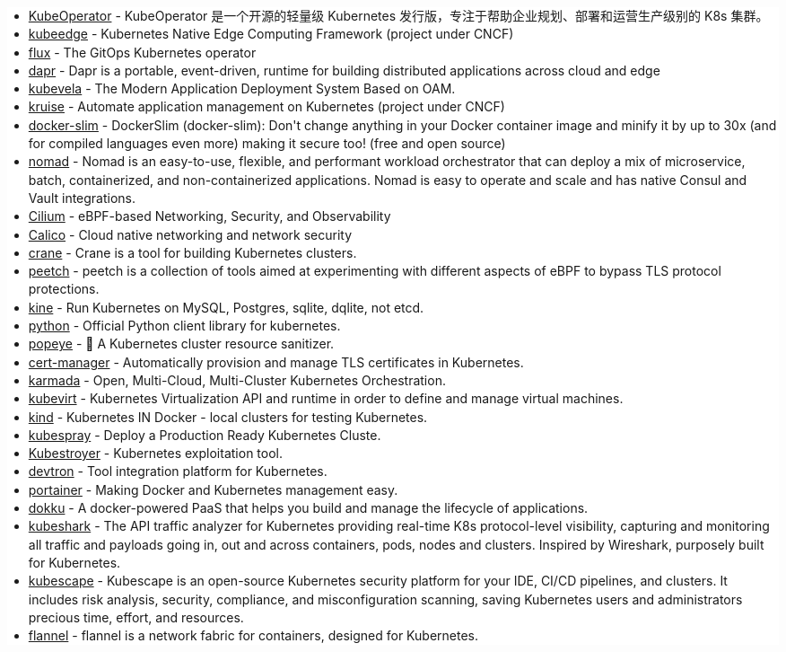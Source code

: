 - [KubeOperator](https://github.com/KubeOperator/KubeOperator) - KubeOperator 是一个开源的轻量级 Kubernetes 发行版，专注于帮助企业规划、部署和运营生产级别的 K8s 集群。
- [kubeedge](https://github.com/kubeedge/kubeedge) - Kubernetes Native Edge Computing Framework (project under CNCF)
- [flux](https://github.com/fluxcd/flux) - The GitOps Kubernetes operator
- [dapr](https://github.com/dapr/dapr) - Dapr is a portable, event-driven, runtime for building distributed applications across cloud and edge
- [kubevela](https://github.com/oam-dev/kubevela) - The Modern Application Deployment System Based on OAM.
- [kruise](https://github.com/openkruise/kruise) - Automate application management on Kubernetes (project under CNCF)
- [docker-slim](https://github.com/docker-slim/docker-slim) - DockerSlim (docker-slim): Don't change anything in your Docker container image and minify it by up to 30x (and for compiled languages even more) making it secure too! (free and open source)
- [nomad](https://github.com/hashicorp/nomad) - Nomad is an easy-to-use, flexible, and performant workload orchestrator that can deploy a mix of microservice, batch, containerized, and non-containerized applications. Nomad is easy to operate and scale and has native Consul and Vault integrations.
- [Cilium](https://github.com/cilium/cilium) -  eBPF-based Networking, Security, and Observability
- [Calico](https://github.com/projectcalico/calico) - Cloud native networking and network security
- [crane](https://github.com/gocrane/crane) - Crane is a tool for building Kubernetes clusters.
- [peetch](https://github.com/quarkslab/peetch) - peetch is a collection of tools aimed at experimenting with different aspects of eBPF to bypass TLS protocol protections.
- [kine](https://github.com/k3s-io/kine) - Run Kubernetes on MySQL, Postgres, sqlite, dqlite, not etcd.
- [python](https://github.com/kubernetes-client/python) - Official Python client library for kubernetes.
- [popeye](https://github.com/derailed/popeye) - 👀 A Kubernetes cluster resource sanitizer.
- [cert-manager](https://github.com/cert-manager/cert-manager) - Automatically provision and manage TLS certificates in Kubernetes.
- [karmada](https://github.com/karmada-io/karmada) - Open, Multi-Cloud, Multi-Cluster Kubernetes Orchestration.
- [kubevirt](https://github.com/kubevirt/kubevirt) - Kubernetes Virtualization API and runtime in order to define and manage virtual machines.
- [kind](https://github.com/kubernetes-sigs/kind) - Kubernetes IN Docker - local clusters for testing Kubernetes.
- [kubespray](https://github.com/kubernetes-sigs/kubespray) - Deploy a Production Ready Kubernetes Cluste.
- [Kubestroyer](https://github.com/Rolix44/Kubestroyer) - Kubernetes exploitation tool.
- [devtron](https://github.com/devtron-labs/devtron) - Tool integration platform for Kubernetes.
- [portainer](https://github.com/portainer/portainer) - Making Docker and Kubernetes management easy.
- [dokku](https://github.com/dokku/dokku) - A docker-powered PaaS that helps you build and manage the lifecycle of applications.
- [kubeshark](https://github.com/kubeshark/kubeshark) - The API traffic analyzer for Kubernetes providing real-time K8s protocol-level visibility, capturing and monitoring all traffic and payloads going in, out and across containers, pods, nodes and clusters. Inspired by Wireshark, purposely built for Kubernetes.
- [kubescape](https://github.com/kubescape/kubescape) - Kubescape is an open-source Kubernetes security platform for your IDE, CI/CD pipelines, and clusters. It includes risk analysis, security, compliance, and misconfiguration scanning, saving Kubernetes users and administrators precious time, effort, and resources.
- [flannel](https://github.com/flannel-io/flannel) - flannel is a network fabric for containers, designed for Kubernetes.
